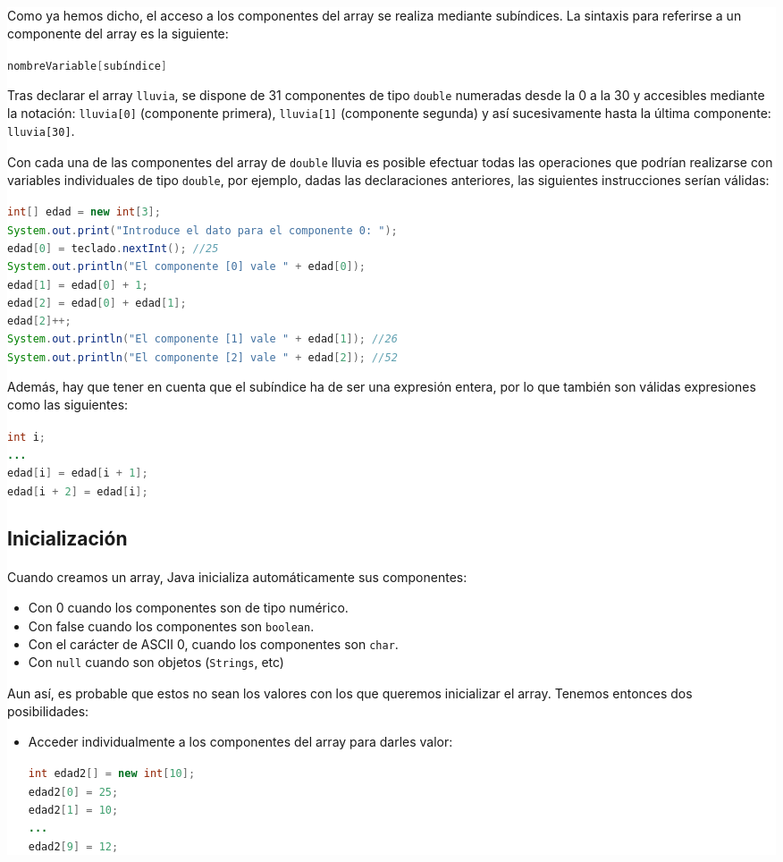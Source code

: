 Como ya hemos dicho, el acceso a los componentes del array se realiza mediante subíndices. La sintaxis para referirse a un componente del array es la siguiente:

```java
nombreVariable[subíndice]
```

Tras declarar el array `lluvia`, se dispone de 31 componentes de tipo `double` numeradas desde la 0 a la 30 y accesibles mediante la notación: `lluvia[0]` (componente primera), `lluvia[1]` (componente segunda) y así sucesivamente hasta la última componente: `lluvia[30]`.

Con cada una de las componentes del array de `double` lluvia es posible efectuar todas las operaciones que podrían realizarse con variables individuales de tipo `double`, por ejemplo, dadas las declaraciones anteriores, las siguientes instrucciones serían válidas:

```java
int[] edad = new int[3];
System.out.print("Introduce el dato para el componente 0: ");
edad[0] = teclado.nextInt(); //25
System.out.println("El componente [0] vale " + edad[0]);
edad[1] = edad[0] + 1;
edad[2] = edad[0] + edad[1];
edad[2]++;
System.out.println("El componente [1] vale " + edad[1]); //26
System.out.println("El componente [2] vale " + edad[2]); //52
```

Además, hay que tener en cuenta que el subíndice ha de ser una expresión entera, por lo que también son válidas expresiones como las siguientes:

```java
int i;
...
edad[i] = edad[i + 1];
edad[i + 2] = edad[i];
```

## Inicialización

Cuando creamos un array, Java inicializa automáticamente sus componentes:

- Con 0 cuando los componentes son de tipo numérico.
- Con false cuando los componentes son `boolean`.
- Con el carácter de ASCII 0, cuando los componentes son `char`.
- Con `null` cuando son objetos (`Strings`, etc)

Aun así, es probable que estos no sean los valores con los que queremos inicializar el array. Tenemos entonces dos posibilidades:

- Acceder individualmente a los componentes del array para darles valor:

  ```java
  int edad2[] = new int[10];
  edad2[0] = 25;
  edad2[1] = 10;
  ...
  edad2[9] = 12;
  ```
